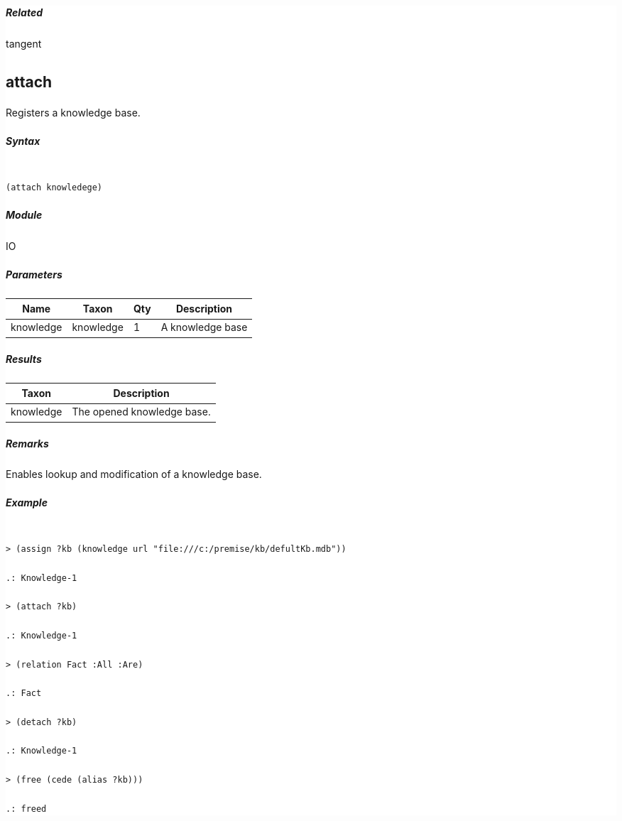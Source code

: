 ##### Related

tangent

## attach

Registers a knowledge base.

##### Syntax
```

(attach knowledege)

```
##### Module

IO

##### Parameters

| Name | Taxon | Qty | Description |
| --- | --- | --- | --- |
| knowledge | knowledge | 1   | A knowledge base |

##### Results

| Taxon | Description |
| --- | --- |
| knowledge | The opened knowledge base. |

##### Remarks

Enables lookup and modification of a knowledge base.

##### Example
```

> (assign ?kb (knowledge url "file:///c:/premise/kb/defultKb.mdb"))

.: Knowledge-1

> (attach ?kb)

.: Knowledge-1

> (relation Fact :All :Are)

.: Fact

> (detach ?kb)

.: Knowledge-1

> (free (cede (alias ?kb)))

.: freed

```
